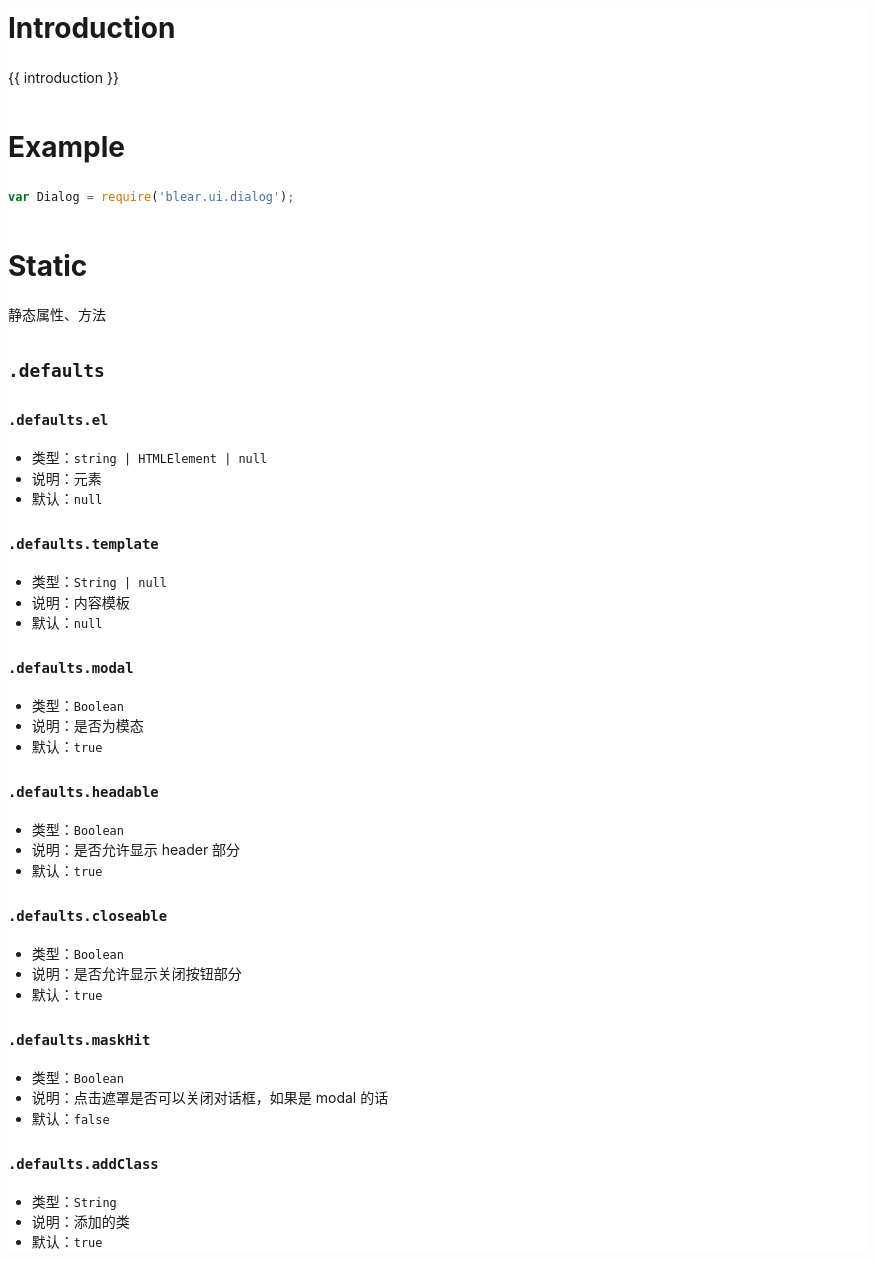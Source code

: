 # Introduction
{{ introduction }}





# Example
```js
var Dialog = require('blear.ui.dialog');
```

# Static
静态属性、方法

## `.defaults`
### `.defaults.el`
- 类型：`string | HTMLElement | null`
- 说明：元素
- 默认：`null`

### `.defaults.template`
- 类型：`String | null`
- 说明：内容模板
- 默认：`null`

### `.defaults.modal`
- 类型：`Boolean`
- 说明：是否为模态
- 默认：`true`

### `.defaults.headable`
- 类型：`Boolean`
- 说明：是否允许显示 header 部分
- 默认：`true`

### `.defaults.closeable`
- 类型：`Boolean`
- 说明：是否允许显示关闭按钮部分
- 默认：`true`

### `.defaults.maskHit`
- 类型：`Boolean`
- 说明：点击遮罩是否可以关闭对话框，如果是 modal 的话
- 默认：`false`

### `.defaults.addClass`
- 类型：`String`
- 说明：添加的类
- 默认：`true`
